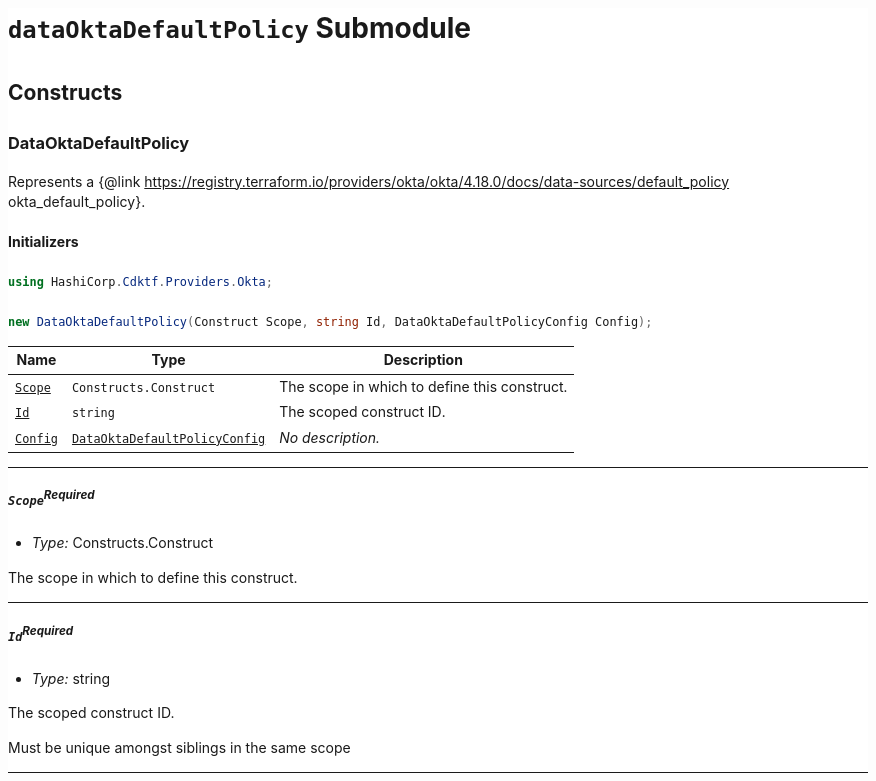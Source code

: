 # `dataOktaDefaultPolicy` Submodule <a name="`dataOktaDefaultPolicy` Submodule" id="@cdktf/provider-okta.dataOktaDefaultPolicy"></a>

## Constructs <a name="Constructs" id="Constructs"></a>

### DataOktaDefaultPolicy <a name="DataOktaDefaultPolicy" id="@cdktf/provider-okta.dataOktaDefaultPolicy.DataOktaDefaultPolicy"></a>

Represents a {@link https://registry.terraform.io/providers/okta/okta/4.18.0/docs/data-sources/default_policy okta_default_policy}.

#### Initializers <a name="Initializers" id="@cdktf/provider-okta.dataOktaDefaultPolicy.DataOktaDefaultPolicy.Initializer"></a>

```csharp
using HashiCorp.Cdktf.Providers.Okta;

new DataOktaDefaultPolicy(Construct Scope, string Id, DataOktaDefaultPolicyConfig Config);
```

| **Name** | **Type** | **Description** |
| --- | --- | --- |
| <code><a href="#@cdktf/provider-okta.dataOktaDefaultPolicy.DataOktaDefaultPolicy.Initializer.parameter.scope">Scope</a></code> | <code>Constructs.Construct</code> | The scope in which to define this construct. |
| <code><a href="#@cdktf/provider-okta.dataOktaDefaultPolicy.DataOktaDefaultPolicy.Initializer.parameter.id">Id</a></code> | <code>string</code> | The scoped construct ID. |
| <code><a href="#@cdktf/provider-okta.dataOktaDefaultPolicy.DataOktaDefaultPolicy.Initializer.parameter.config">Config</a></code> | <code><a href="#@cdktf/provider-okta.dataOktaDefaultPolicy.DataOktaDefaultPolicyConfig">DataOktaDefaultPolicyConfig</a></code> | *No description.* |

---

##### `Scope`<sup>Required</sup> <a name="Scope" id="@cdktf/provider-okta.dataOktaDefaultPolicy.DataOktaDefaultPolicy.Initializer.parameter.scope"></a>

- *Type:* Constructs.Construct

The scope in which to define this construct.

---

##### `Id`<sup>Required</sup> <a name="Id" id="@cdktf/provider-okta.dataOktaDefaultPolicy.DataOktaDefaultPolicy.Initializer.parameter.id"></a>

- *Type:* string

The scoped construct ID.

Must be unique amongst siblings in the same scope

---

